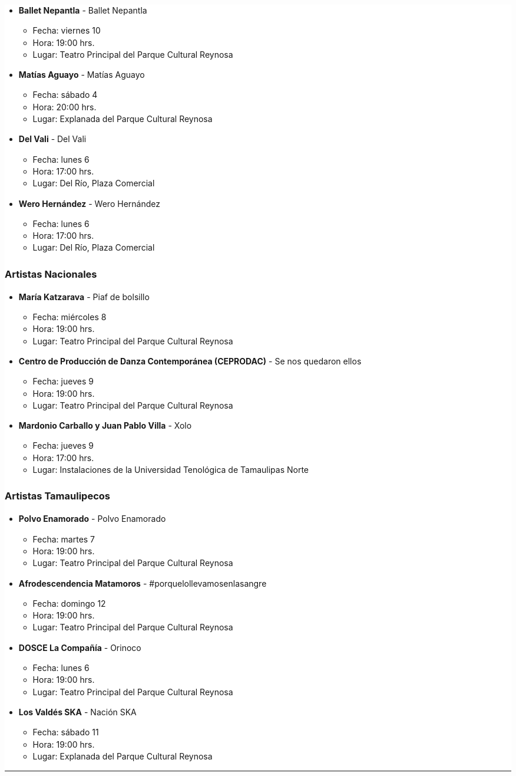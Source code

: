 - **Ballet Nepantla** - Ballet Nepantla
  - Fecha: viernes 10
  - Hora: 19:00 hrs.
  - Lugar: Teatro Principal del Parque Cultural Reynosa

- **Matías Aguayo** - Matías Aguayo
  - Fecha: sábado 4
  - Hora: 20:00 hrs.
  - Lugar: Explanada del Parque Cultural Reynosa

- **Del Vali** - Del Vali
  - Fecha: lunes 6
  - Hora: 17:00 hrs.
  - Lugar: Del Río, Plaza Comercial

- **Wero Hernández** - Wero Hernández
  - Fecha: lunes 6
  - Hora: 17:00 hrs.
  - Lugar: Del Río, Plaza Comercial

### Artistas Nacionales
- **María Katzarava** - Piaf de bolsillo
  - Fecha: miércoles 8
  - Hora: 19:00 hrs.
  - Lugar: Teatro Principal del Parque Cultural Reynosa

- **Centro de Producción de Danza Contemporánea (CEPRODAC)** - Se nos quedaron ellos
  - Fecha: jueves 9
  - Hora: 19:00 hrs.
  - Lugar: Teatro Principal del Parque Cultural Reynosa

- **Mardonio Carballo y Juan Pablo Villa** - Xolo
  - Fecha: jueves 9
  - Hora: 17:00 hrs.
  - Lugar: Instalaciones de la Universidad Tenológica de Tamaulipas Norte

### Artistas Tamaulipecos
- **Polvo Enamorado** - Polvo Enamorado
  - Fecha: martes 7
  - Hora: 19:00 hrs.
  - Lugar: Teatro Principal del Parque Cultural Reynosa

- **Afrodescendencia Matamoros** - #porquelollevamosenlasangre
  - Fecha: domingo 12
  - Hora: 19:00 hrs.
  - Lugar: Teatro Principal del Parque Cultural Reynosa

- **DOSCE La Compañía** - Orinoco
  - Fecha: lunes 6
  - Hora: 19:00 hrs.
  - Lugar: Teatro Principal del Parque Cultural Reynosa

- **Los Valdés SKA** - Nación SKA
  - Fecha: sábado 11
  - Hora: 19:00 hrs.
  - Lugar: Explanada del Parque Cultural Reynosa

---